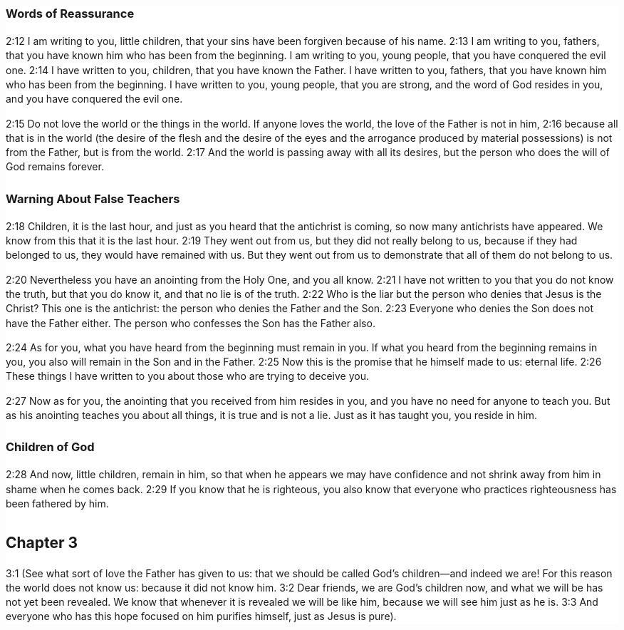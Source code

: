### Words of Reassurance

<a name="2:12">2:12</a> I am writing to you, little children, that your sins have been forgiven because of his name. <a name="2:13">2:13</a> I am writing to you, fathers, that you have known him who has been from the beginning. I am writing to you, young people, that you have conquered the evil one. <a name="2:14">2:14</a> I have written to you, children, that you have known the Father. I have written to you, fathers, that you have known him who has been from the beginning. I have written to you, young people, that you are strong, and the word of God resides in you, and you have conquered the evil one.

<a name="2:15">2:15</a> Do not love the world or the things in the world. If anyone loves the world, the love of the Father is not in him, <a name="2:16">2:16</a> because all that is in the world (the desire of the flesh and the desire of the eyes and the arrogance produced by material possessions) is not from the Father, but is from the world. <a name="2:17">2:17</a> And the world is passing away with all its desires, but the person who does the will of God remains forever.

### Warning About False Teachers

<a name="2:18">2:18</a> Children, it is the last hour, and just as you heard that the antichrist is coming, so now many antichrists have appeared. We know from this that it is the last hour. <a name="2:19">2:19</a> They went out from us, but they did not really belong to us, because if they had belonged to us, they would have remained with us. But they went out from us to demonstrate that all of them do not belong to us.

<a name="2:20">2:20</a> Nevertheless you have an anointing from the Holy One, and you all know. <a name="2:21">2:21</a> I have not written to you that you do not know the truth, but that you do know it, and that no lie is of the truth. <a name="2:22">2:22</a> Who is the liar but the person who denies that Jesus is the Christ? This one is the antichrist: the person who denies the Father and the Son. <a name="2:23">2:23</a> Everyone who denies the Son does not have the Father either. The person who confesses the Son has the Father also.

<a name="2:24">2:24</a> As for you, what you have heard from the beginning must remain in you. If what you heard from the beginning remains in you, you also will remain in the Son and in the Father. <a name="2:25">2:25</a> Now this is the promise that he himself made to us: eternal life. <a name="2:26">2:26</a> These things I have written to you about those who are trying to deceive you.

<a name="2:27">2:27</a> Now as for you, the anointing that you received from him resides in you, and you have no need for anyone to teach you. But as his anointing teaches you about all things, it is true and is not a lie. Just as it has taught you, you reside in him.

### Children of God

<a name="2:28">2:28</a> And now, little children, remain in him, so that when he appears we may have confidence and not shrink away from him in shame when he comes back. <a name="2:29">2:29</a> If you know that he is righteous, you also know that everyone who practices righteousness has been fathered by him.

## Chapter 3

<a name="3:1">3:1</a> (See what sort of love the Father has given to us: that we should be called God’s children—and indeed we are! For this reason the world does not know us: because it did not know him. <a name="3:2">3:2</a> Dear friends, we are God’s children now, and what we will be has not yet been revealed. We know that whenever it is revealed we will be like him, because we will see him just as he is. <a name="3:3">3:3</a> And everyone who has this hope focused on him purifies himself, just as Jesus is pure).
